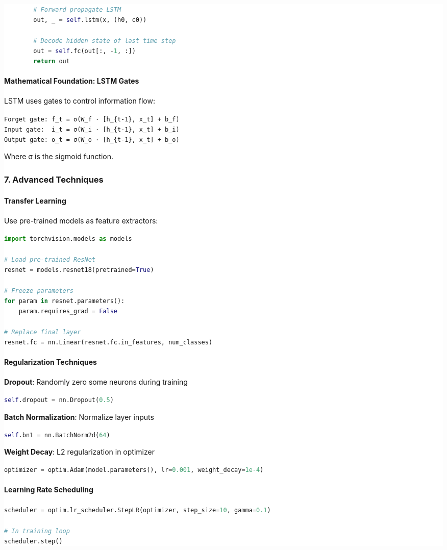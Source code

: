 ```python
        # Forward propagate LSTM
        out, _ = self.lstm(x, (h0, c0))
        
        # Decode hidden state of last time step
        out = self.fc(out[:, -1, :])
        return out
```

#### Mathematical Foundation: LSTM Gates
LSTM uses gates to control information flow:

```
Forget gate: f_t = σ(W_f · [h_{t-1}, x_t] + b_f)
Input gate:  i_t = σ(W_i · [h_{t-1}, x_t] + b_i)
Output gate: o_t = σ(W_o · [h_{t-1}, x_t] + b_o)
```

Where σ is the sigmoid function.

### 7. Advanced Techniques

#### Transfer Learning
Use pre-trained models as feature extractors:

```python
import torchvision.models as models

# Load pre-trained ResNet
resnet = models.resnet18(pretrained=True)

# Freeze parameters
for param in resnet.parameters():
    param.requires_grad = False

# Replace final layer
resnet.fc = nn.Linear(resnet.fc.in_features, num_classes)
```

#### Regularization Techniques

**Dropout**: Randomly zero some neurons during training
```python
self.dropout = nn.Dropout(0.5)
```

**Batch Normalization**: Normalize layer inputs
```python
self.bn1 = nn.BatchNorm2d(64)
```

**Weight Decay**: L2 regularization in optimizer
```python
optimizer = optim.Adam(model.parameters(), lr=0.001, weight_decay=1e-4)
```

#### Learning Rate Scheduling
```python
scheduler = optim.lr_scheduler.StepLR(optimizer, step_size=10, gamma=0.1)

# In training loop
scheduler.step()
```
